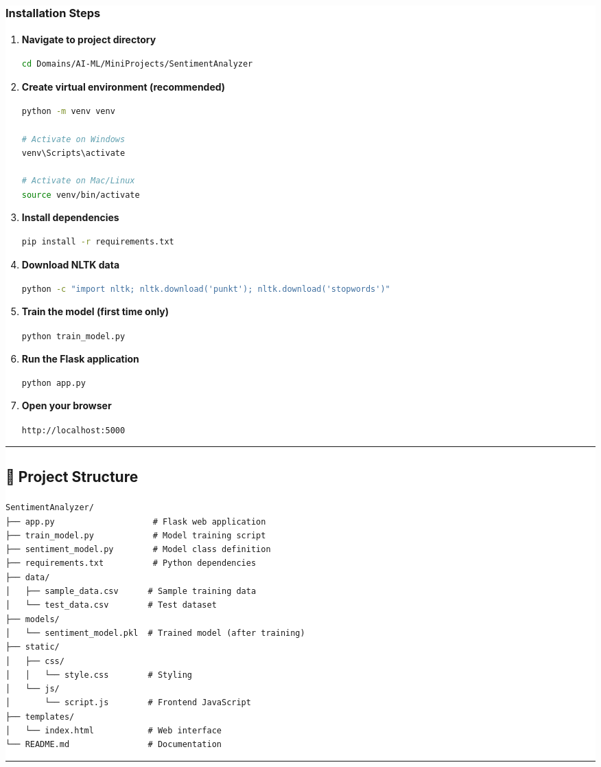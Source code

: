 ### Installation Steps

1. **Navigate to project directory**
   ```bash
   cd Domains/AI-ML/MiniProjects/SentimentAnalyzer
   ```

2. **Create virtual environment (recommended)**
   ```bash
   python -m venv venv
   
   # Activate on Windows
   venv\Scripts\activate
   
   # Activate on Mac/Linux
   source venv/bin/activate
   ```

3. **Install dependencies**
   ```bash
   pip install -r requirements.txt
   ```

4. **Download NLTK data**
   ```bash
   python -c "import nltk; nltk.download('punkt'); nltk.download('stopwords')"
   ```

5. **Train the model (first time only)**
   ```bash
   python train_model.py
   ```

6. **Run the Flask application**
   ```bash
   python app.py
   ```

7. **Open your browser**
   ```
   http://localhost:5000
   ```

---

## 📁 Project Structure

```
SentimentAnalyzer/
├── app.py                    # Flask web application
├── train_model.py            # Model training script
├── sentiment_model.py        # Model class definition
├── requirements.txt          # Python dependencies
├── data/
│   ├── sample_data.csv      # Sample training data
│   └── test_data.csv        # Test dataset
├── models/
│   └── sentiment_model.pkl  # Trained model (after training)
├── static/
│   ├── css/
│   │   └── style.css        # Styling
│   └── js/
│       └── script.js        # Frontend JavaScript
├── templates/
│   └── index.html           # Web interface
└── README.md                # Documentation
```

---